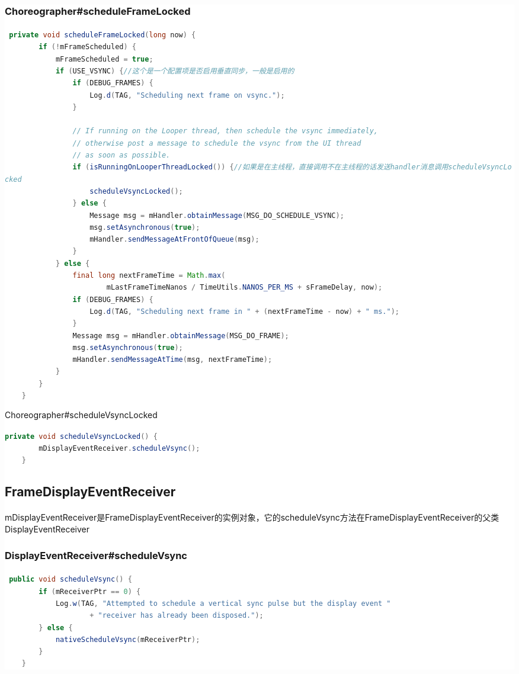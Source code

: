 ### Choreographer#scheduleFrameLocked

```java
 private void scheduleFrameLocked(long now) {
        if (!mFrameScheduled) {
            mFrameScheduled = true;
            if (USE_VSYNC) {//这个是一个配置项是否启用垂直同步，一般是启用的
                if (DEBUG_FRAMES) {
                    Log.d(TAG, "Scheduling next frame on vsync.");
                }

                // If running on the Looper thread, then schedule the vsync immediately,
                // otherwise post a message to schedule the vsync from the UI thread
                // as soon as possible.
                if (isRunningOnLooperThreadLocked()) {//如果是在主线程，直接调用不在主线程的话发送handler消息调用scheduleVsyncLocked
                    scheduleVsyncLocked();
                } else {
                    Message msg = mHandler.obtainMessage(MSG_DO_SCHEDULE_VSYNC);
                    msg.setAsynchronous(true);
                    mHandler.sendMessageAtFrontOfQueue(msg);
                }
            } else {
                final long nextFrameTime = Math.max(
                        mLastFrameTimeNanos / TimeUtils.NANOS_PER_MS + sFrameDelay, now);
                if (DEBUG_FRAMES) {
                    Log.d(TAG, "Scheduling next frame in " + (nextFrameTime - now) + " ms.");
                }
                Message msg = mHandler.obtainMessage(MSG_DO_FRAME);
                msg.setAsynchronous(true);
                mHandler.sendMessageAtTime(msg, nextFrameTime);
            }
        }
    }
```

Choreographer#scheduleVsyncLocked

```java
private void scheduleVsyncLocked() {
        mDisplayEventReceiver.scheduleVsync();
    }
```

## FrameDisplayEventReceiver

mDisplayEventReceiver是FrameDisplayEventReceiver的实例对象，它的scheduleVsync方法在FrameDisplayEventReceiver的父类DisplayEventReceiver

### DisplayEventReceiver#scheduleVsync

```java
 public void scheduleVsync() {
        if (mReceiverPtr == 0) {
            Log.w(TAG, "Attempted to schedule a vertical sync pulse but the display event "
                    + "receiver has already been disposed.");
        } else {
            nativeScheduleVsync(mReceiverPtr);
        }
    }
```
